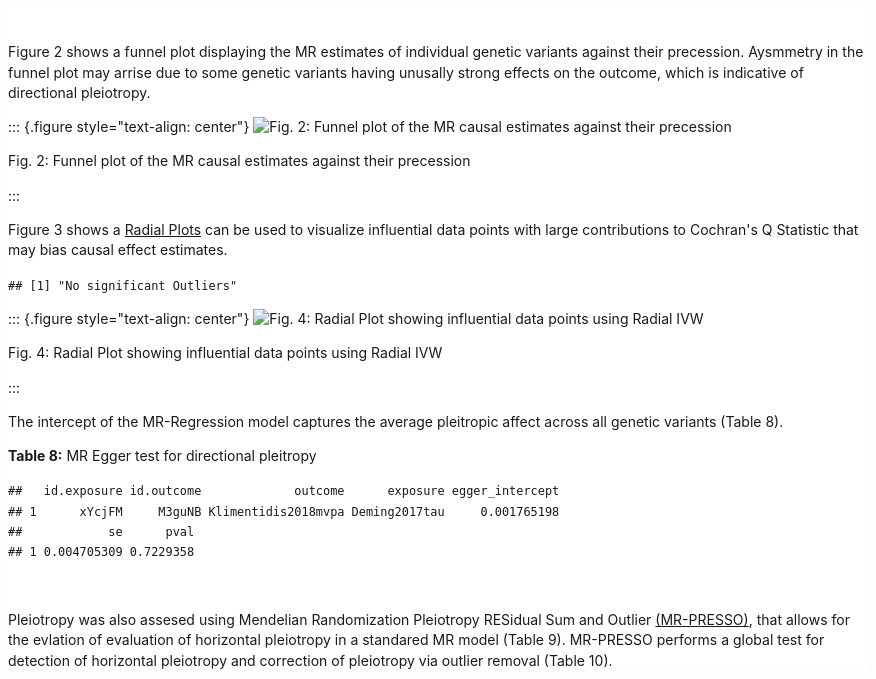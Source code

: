 <br>

Figure 2 shows a funnel plot displaying the MR estimates of individual
genetic variants against their precession. Aysmmetry in the funnel plot
may arrise due to some genetic variants having unusally strong effects
on the outcome, which is indicative of directional pleiotropy. <br>

::: {.figure style="text-align: center"}
<img src="/sc/arion/projects/LOAD/shea/Projects/MR_ADPhenome/results/MR_ADbidir/Deming2017tau/Klimentidis2018mvpa/mr_report_files/figure-markdown/funnel_plot-1.png" alt="Fig. 2: Funnel plot of the MR causal estimates against their precession"  />
<p class="caption">
Fig. 2: Funnel plot of the MR causal estimates against their precession
</p>
:::

<br>

Figure 3 shows a [Radial Plots](https://github.com/WSpiller/RadialMR)
can be used to visualize influential data points with large
contributions to Cochran's Q Statistic that may bias causal effect
estimates.

    ## [1] "No significant Outliers"

::: {.figure style="text-align: center"}
<img src="/sc/arion/projects/LOAD/shea/Projects/MR_ADPhenome/results/MR_ADbidir/Deming2017tau/Klimentidis2018mvpa/mr_report_files/figure-markdown/Radial_Plot-1.png" alt="Fig. 4: Radial Plot showing influential data points using Radial IVW"  />
<p class="caption">
Fig. 4: Radial Plot showing influential data points using Radial IVW
</p>
:::

<br>

The intercept of the MR-Regression model captures the average pleitropic
affect across all genetic variants (Table 8). <br>

**Table 8:** MR Egger test for directional pleitropy

    ##   id.exposure id.outcome             outcome      exposure egger_intercept
    ## 1      xYcjFM     M3guNB Klimentidis2018mvpa Deming2017tau     0.001765198
    ##            se      pval
    ## 1 0.004705309 0.7229358

<br>

Pleiotropy was also assesed using Mendelian Randomization Pleiotropy
RESidual Sum and Outlier
[(MR-PRESSO)](https://doi.org/10.1038/s41588-018-0099-7), that allows
for the evlation of evaluation of horizontal pleiotropy in a standared
MR model (Table 9). MR-PRESSO performs a global test for detection of
horizontal pleiotropy and correction of pleiotropy via outlier removal
(Table 10). <br>
